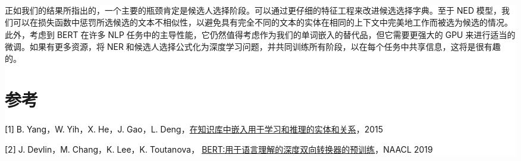 正如我们的结果所指出的，一个主要的瓶颈肯定是候选人选择阶段。可以通过更仔细的特征工程来改进候选选择字典。至于 NED 模型，我们可以在损失函数中惩罚所选候选的文本不相似性，以避免具有完全不同的文本的实体在相同的上下文中完美地工作而被选为候选的情况。此外，考虑到 BERT 在许多 NLP 任务中的主导性能，它仍然值得考虑作为我们的单词嵌入的替代品，但它需要更强大的 GPU 来进行适当的微调。如果有更多资源，将 NER 和候选人选择公式化为深度学习问题，并共同训练所有阶段，以在每个任务中共享信息，这将是很有趣的。

# 参考

[1] B. Yang，W. Yih，X. He，J. Gao，L. Deng，[在知识库中嵌入用于学习和推理的实体和关系](https://arxiv.org/pdf/1412.6575.pdf)，2015

[2] J. Devlin，M. Chang，K. Lee，K. Toutanova， [BERT:用于语言理解的深度双向转换器的预训练](https://arxiv.org/pdf/1810.04805.pdf)，NAACL 2019